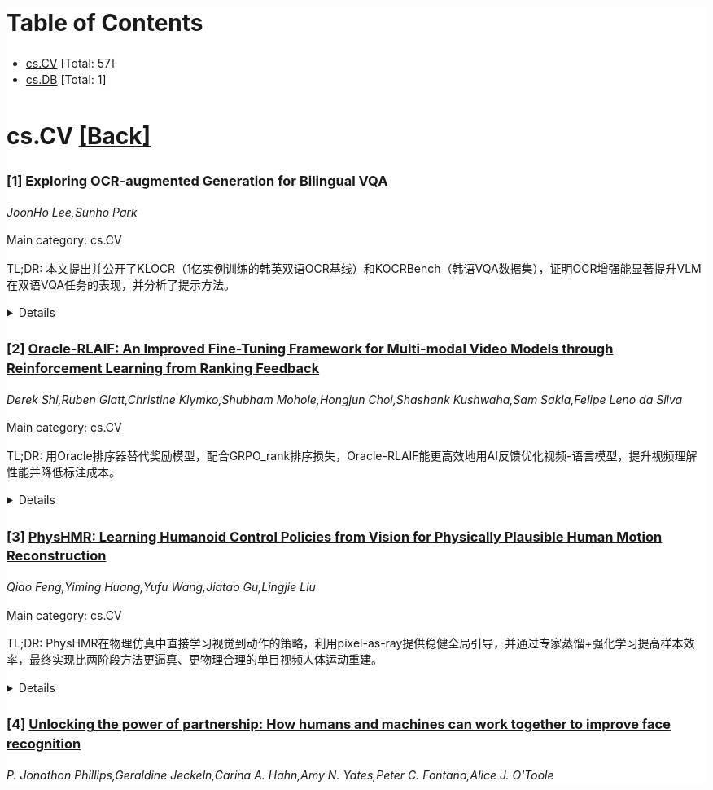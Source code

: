 <div id=toc></div>

# Table of Contents

- [cs.CV](#cs.CV) [Total: 57]
- [cs.DB](#cs.DB) [Total: 1]


<div id='cs.CV'></div>

# cs.CV [[Back]](#toc)

### [1] [Exploring OCR-augmented Generation for Bilingual VQA](https://arxiv.org/abs/2510.02543)
*JoonHo Lee,Sunho Park*

Main category: cs.CV

TL;DR: 本文提出并公开了KLOCR（1亿实例训练的韩英双语OCR基线）和KOCRBench（韩语VQA数据集），证明OCR增强能显著提升VLM在双语VQA任务的表现，并分析了提示方法。


<details><summary>Details</summary></details>


### [2] [Oracle-RLAIF: An Improved Fine-Tuning Framework for Multi-modal Video Models through Reinforcement Learning from Ranking Feedback](https://arxiv.org/abs/2510.02561)
*Derek Shi,Ruben Glatt,Christine Klymko,Shubham Mohole,Hongjun Choi,Shashank Kushwaha,Sam Sakla,Felipe Leno da Silva*

Main category: cs.CV

TL;DR: 用Oracle排序器替代奖励模型，配合GRPO_rank排序损失，Oracle-RLAIF能更高效地用AI反馈优化视频-语言模型，提升视频理解性能并降低标注成本。


<details><summary>Details</summary></details>


### [3] [PhysHMR: Learning Humanoid Control Policies from Vision for Physically Plausible Human Motion Reconstruction](https://arxiv.org/abs/2510.02566)
*Qiao Feng,Yiming Huang,Yufu Wang,Jiatao Gu,Lingjie Liu*

Main category: cs.CV

TL;DR: PhysHMR在物理仿真中直接学习视觉到动作的策略，利用pixel-as-ray提供稳健全局引导，并通过专家蒸馏+强化学习提高样本效率，最终实现比两阶段方法更逼真、更物理合理的单目视频人体运动重建。


<details><summary>Details</summary></details>


### [4] [Unlocking the power of partnership: How humans and machines can work together to improve face recognition](https://arxiv.org/abs/2510.02570)
*P. Jonathon Phillips,Geraldine Jeckeln,Carina A. Hahn,Amy N. Yates,Peter C. Fontana,Alice J. O'Toole*
